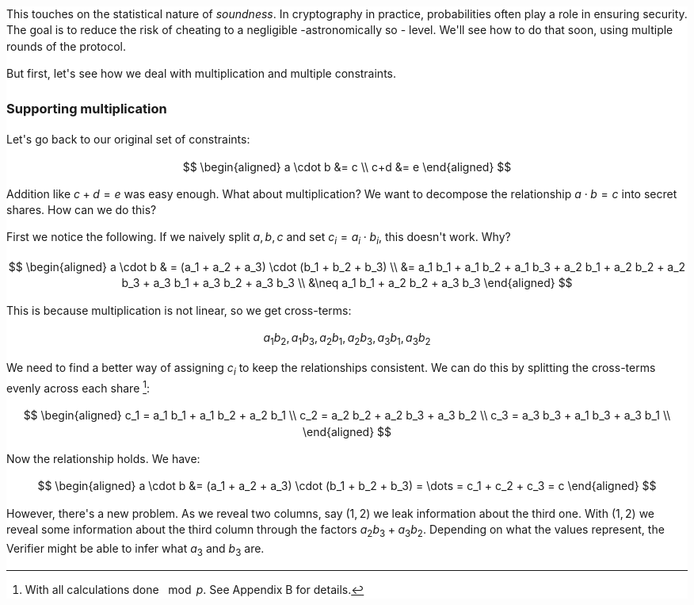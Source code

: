 This touches on the statistical nature of _soundness_. In cryptography in practice, probabilities often play a role in ensuring security. The goal is to reduce the risk of cheating to a negligible -astronomically so - level. We'll see how to do that soon, using multiple rounds of the protocol.

But first, let's see how we deal with multiplication and multiple constraints.

### Supporting multiplication

Let's go back to our original set of constraints:

$$
\begin{aligned}
a \cdot b &= c \\
c+d &= e
\end{aligned}
$$

Addition like $c+d=e$ was easy enough. What about multiplication? We want to decompose the relationship $a \cdot b = c$ into secret shares. How can we do this?

First we notice the following. If we naively split $a, b, c$ and set $c_i = a_i \cdot b_i$, this doesn't work. Why?

$$
\begin{aligned}
a \cdot b & = (a_1 + a_2 + a_3) \cdot (b_1 + b_2 + b_3) \\
&= a_1 b_1 + a_1 b_2 + a_1 b_3  + a_2 b_1 + a_2 b_2 + a_2 b_3 + a_3 b_1 + a_3 b_2 + a_3 b_3 \\
&\neq a_1 b_1 + a_2 b_2 + a_3 b_3
\end{aligned}
$$

This is because multiplication is not linear, so we get cross-terms:

$$
a_1b_2, a_1b_3, a_2b_1, a_2b_3, a_3b_1, a_3b_2
$$

We need to find a better way of assigning $c_i$ to keep the relationships consistent. We can do this by splitting the cross-terms evenly across each share [^22]:

$$
\begin{aligned}
c_1 = a_1 b_1 + a_1 b_2 + a_2 b_1 \\
c_2 = a_2 b_2 + a_2 b_3 + a_3 b_2 \\
c_3 = a_3 b_3 + a_1 b_3 + a_3 b_1 \\
\end{aligned}
$$

Now the relationship holds. We have:

$$
\begin{aligned}
a \cdot b &= (a_1 + a_2 + a_3) \cdot (b_1 + b_2 + b_3) = \dots = c_1 + c_2 + c_3 = c
\end{aligned}
$$

However, there's a new problem. As we reveal two columns, say $(1,2)$ we leak information about the third one. With $(1,2)$ we reveal some information about the third column through the factors $a_2 b_3 +a_3 b_2$. Depending on what the values represent, the Verifier might be able to infer what $a_3$ and $b_3$ are.


[^1]: STEM graduate means someone who studied Science, Technology, Engineering or Mathematics at a University or equivalent.
[^2]: For example by using a search engine, LLM (Large Language Model, e.g. using AI tools such as ChatGPT), or a friend. For example, you could ask a LLM to ELI5 (Explain Like I'm Five) a specific concept.
[^3]: Credit to Aayush Gupta for the idea of using ZKBoo to explain ZKPs, based on his [previous experience (video)](https://www.youtube.com/watch?v=CGWjjEiLN9w). You can also read the [original paper](https://eprint.iacr.org/2016/163.pdf), though it is a bit difficult to penetrate. Geometry Research also has a [post](https://geometry.xyz/notebook/paper-speedrun-zkboo) explaining the protocol, but it requires more background knowledge to understand.
[^4]: [SageMath](https://www.sagemath.org/) is a math system built on top of Python that allows us to focus on the essentials. It reads like pseudo code, naturally translating mathematical symbols into code.
[^5]: If $a, b$ are large prime numbers, then it is very hard to get these from the public output $e$.
[^6]: Assuming intermediate variables are set, but this is an implementation detail; as a system of equations it is just another unknown variable that gets determined by the other constraints. For example, we could equally well write the set of constraints above as $c+d=e; a \cdot b = c$.
[^7]: Intermediate variables are also sometimes called internal variables, and are more of an implementation detail. It is worth noting that these are only known to the Prover, as they might leak information about the private inputs.
[^8]: There are different ways of expressing these set of equations, such as R1CS, Plonkish, etc. We call this _arithmetization_.
[^9]: While not identical, [functional completeness](https://en.wikipedia.org/wiki/Functional_completeness) is related to the concept of [Turing completeness](https://en.wikipedia.org/wiki/Turing_completeness).
[^10]: See the book _Elements of Computing Systems (Nisan, 2005_) and the accompanying course [From Nand to Tetris](https://www.nand2tetris.org). There's also a book called _But How Do It Know? (Scott, 2009)_ that explains how computers work starting from boolean algebra.
[^11]: Integers bounded by $\mod{p}$ for some prime number $p$. See Appendix B for more details.
[^12]: See [Programming ZKPs: From Zero to Hero](https://zkintro.com/articles/programming-zkps-from-zero-to-hero). This is not a requirement, but it might make the connection between math and code more clear.
[^13]: See [cryptographic hash functions](https://en.wikipedia.org/wiki/Cryptographic_hash_function) for more details. There are many different such hash functions, but SHA256 is a commonly used one.
[^14]: Technically speaking, given only $x_2$ and $x_3$ both $x$ and $x_1$ remain undetermined, meaning we have two [degrees of freedom](https://en.wikipedia.org/wiki/Degrees_of_freedom). The equation is [underdetermined](https://en.wikipedia.org/wiki/Underdetermined_system), because there are more unknowns than known values.
[^15]: [Multi-party computation](https://en.wikipedia.org/wiki/Secure_multi-party_computation) is in fact a separate area from ZK. One useful mental model is that MPC deals with shared secrets among multiple participants, whereas ZK deals with one person's secrets.
[^16]: Alternatively, in $x = x_1 + x_2 + x_3$, if you know $x$ and two of the other parts you can reconstruct the third part, since $x - x_1 - x_2 = x_3$. In the puzzle metaphor, this would correspond to having two out of three puzzle pieces and knowing what the final picture should look like, even though one piece is missing.
[^17]: You might have to squint to see it; the top and bottom arrow heads form the top and bottom part of the Sigma, and the middle arrow-head the middle part.
[^18]: Probably the most canonical example of a [sigma protocol](https://en.wikipedia.org/wiki/Proof_of_knowledge#Sigma_protocols) is proving knowledge of the [discrete log](https://en.wikipedia.org/wiki/Discrete_logarithm). While it is "simpler", it requires a bit more math background to understand. It also doesn't get us closer to understanding ZKBoo, so we are omitting this example.
[^19]: Most sigma protocols have all three properties, but some don't have the zero knowledge property.
[^20]: Two reasons for this: ZKBoo arrived later than other protocols, and proofs are not succinct. We'll see more on this at the end of the article.
[^21]: We'll look more at the notion of _soundness_ soon.
[^22]: With all calculations done $\mod p$. See Appendix B for details.
[^23]: In the multiplication constraint example, since only one column is effectively checked, this means the probability for cheating, assuming multiplication constraints only, is $\frac{2}{3}$. Intuitively, most real-world examples would have a mix of addition and multiplication, and it is enough for one consistency check to fail to be caught. See the original paper for more precise soundness analysis.
[^24]: In practice, we often talk about soundness error in terms of _bits of security_ a protocol has. This indicates how hard it is to break a protocol and thus how secure it is. For ZKBoo, if we want to have 80 bits of security, we have to do 137 rounds. This can be calculated using $n = \frac{\sigma}{\log_2(3) - 1}$. See the paper for details.
[^25]: That is, they appear statistically random despite being generated by a deterministic process. See [pseudorandomness](https://en.wikipedia.org/wiki/Pseudorandomness).
[^26]: See [random seed](https://en.wikipedia.org/wiki/Random_seed).
[^27]: There are many ways to trip up on Fiat-Shamir in practice, see [Fiat-Shamir in the Wild (paper)](https://orbilu.uni.lu/handle/10993/62161), and [How to Prove False Statements (paper)](https://eprint.iacr.org/2025/118).
[^28]: Of the "technically correct, the best kind of correct" variety. For example, a lot of "ZK" projects don't actually use the zero-knowledge property!
[^29]: Computational soundness means a scheme is secure against an adversary with limited computational resources. A statistically sound proof would hold up against an "unbounded" adversary. The latter is rarer in real-world cryptography. This can get quite complex in the academic literature, with different notions of soundness - computational, statistical, simulated, extractability etc. The subtleties of these distinctions are out of scope of this article, and not something most people have to care about, unless you want to become a full-time cryptographer.
[^30]: While less common, there are proof systems that is only succinct in one of these dimensions. E.g. Bulletproofs have succinct proofs but linear verification time.
[^31]: This is a term from computational complexity theory. We talk about how fast or slow something is as a function of its input. We might say O(1) means it is "constant", or O(n) means it is "linear", etc. Sublinear means less than linear, e.g. $\sqrt{n}$. See [Big O notation](https://en.wikipedia.org/wiki/Big_O_notation) and [Big O Notation Tutorial](https://www.geeksforgeeks.org/analysis-algorithms-big-o-analysis/) for more details.
[^32]: E.g. it doesn't matter if it is we have to do $2 \cdot n$ operations or $20 \cdot n$ operations, these functions are both $O(n)$, or _on the order of $n$_.
[^33]: In practice a lot of proofs are logarithmic, $O(\log n)$. Sometimes quasi-linear, $O(n \log n)$ can also be fine and are still considered "succinct enough". Best case is $O(1)$, but it often comes with some other trade-offs. Examples of proof systems that are succinct are Groth16 and Plonk. Constants matter too, especially when it comes to on-chain verification. But this is out of scope of this article. See e.g. rationale for why Groth16 or KZG commitments are often used in Ethereum.
[^34]: Expressing the core algorithms, not with complete error handling or a great API, performance etc.
[^35]: $(\mathbb{Z}, +, \cdot)$ is a _ring_; more precisely it is an _commutative (or abelian) ring_ since multiplication is commutative ($a \cdot b = b \cdot a$).
[^36]: We call $1$ here the identity element $e$. It exists for both addition (usually 0), and multiplication (usually 1). See [definition of a field](<https://en.wikipedia.org/wiki/Field_(mathematics)#Definition>) for more.
[^37]: And what's called prime extension fields, like $p^n$.
[^38]: In applied cryptography and computer science, the $\mathbb{GF}(p)$ notation is more common, whereas in pure mathematics $\mathbb{F}_p$ is more common. The name Galois Field in honor of the french mathematician Galois who discovered them. He laid the foundations for abstract algebra, and he died in a duel at age 20.
[^39]: E.g. $2^{255} - 19$. The precise choice of prime number is a deeper topic, with notions such as _pairing-friendliness_, especially when it comes to cryptographic systems. See for example why BN254 was chosen in Zcash.
[^40]: In this explanation we skip the notion of a preprocessing setup step $\text{Setup}(C) \rightarrow (pp, vp)$, with Prover parameters ($pp$) and Verifier parameters ($vp)$. Usually this is included in definitions, but we don't need this in ZKBoo.
[^41]: We won't go into the precise details of what "knowing" witness here means, because it requires understanding notions such as adaptive knowledge soundness and extractors, which aren't necessary for having a conceptual grasp of the notion of statistical soundness. If you want to understand more, Thaler's book or Boneh's classes are good resources. Also see footnote 29.
[^42]: As well as some other pre-determined information, such as the Fiat-Shamir challenge algorithm, and possibly some "verification keys" (though not in the case of ZKBoo).